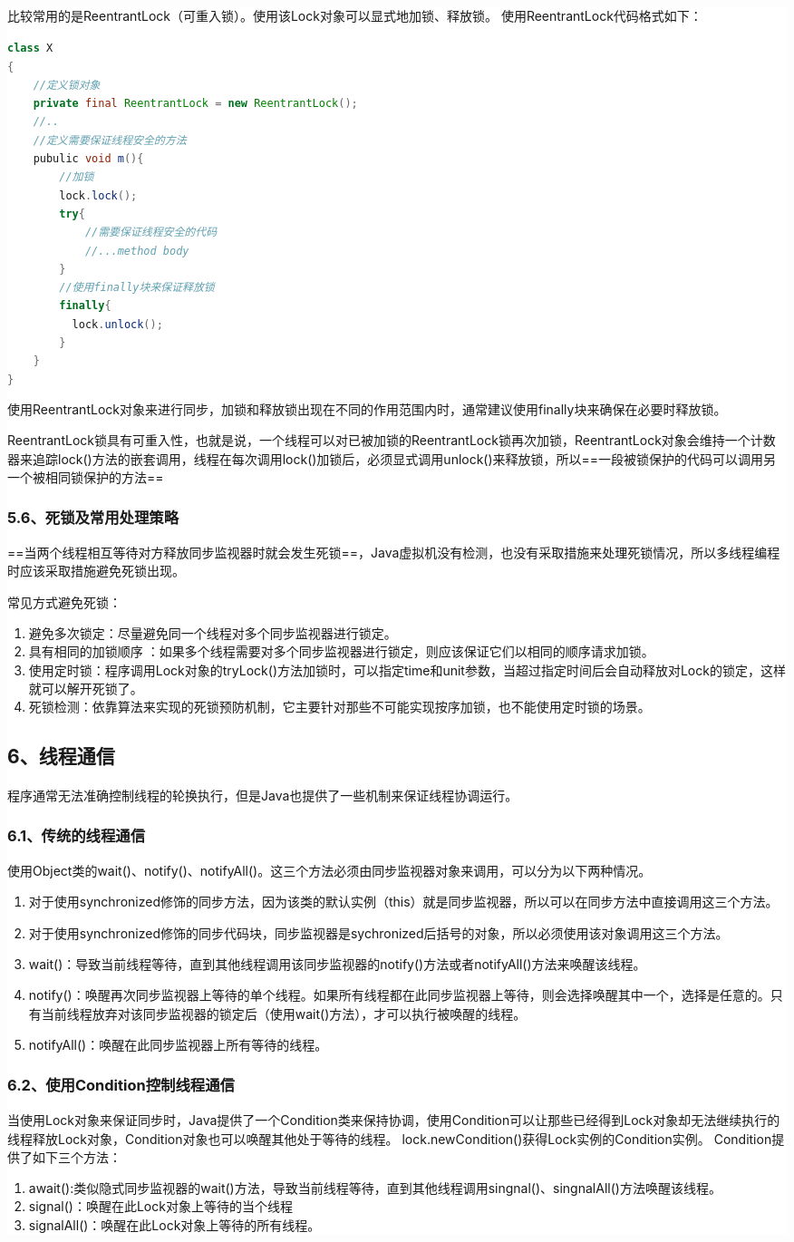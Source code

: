 比较常用的是ReentrantLock（可重入锁）。使用该Lock对象可以显式地加锁、释放锁。
使用ReentrantLock代码格式如下：
```java
class X
{
	//定义锁对象
	private final ReentrantLock = new ReentrantLock();
	//..
	//定义需要保证线程安全的方法
	pubulic void m(){
		//加锁
		lock.lock();
		try{
			//需要保证线程安全的代码
			//...method body
		}
		//使用finally块来保证释放锁
		finally{
		  lock.unlock();
		}
	}
}
```
使用ReentrantLock对象来进行同步，加锁和释放锁出现在不同的作用范围内时，通常建议使用finally块来确保在必要时释放锁。

ReentrantLock锁具有可重入性，也就是说，一个线程可以对已被加锁的ReentrantLock锁再次加锁，ReentrantLock对象会维持一个计数器来追踪lock()方法的嵌套调用，线程在每次调用lock()加锁后，必须显式调用unlock()来释放锁，所以==一段被锁保护的代码可以调用另一个被相同锁保护的方法==

### 5.6、死锁及常用处理策略
==当两个线程相互等待对方释放同步监视器时就会发生死锁==，Java虚拟机没有检测，也没有采取措施来处理死锁情况，所以多线程编程时应该采取措施避免死锁出现。

常见方式避免死锁：
1. 避免多次锁定：尽量避免同一个线程对多个同步监视器进行锁定。
2. 具有相同的加锁顺序 ：如果多个线程需要对多个同步监视器进行锁定，则应该保证它们以相同的顺序请求加锁。
3. 使用定时锁：程序调用Lock对象的tryLock()方法加锁时，可以指定time和unit参数，当超过指定时间后会自动释放对Lock的锁定，这样就可以解开死锁了。
4. 死锁检测：依靠算法来实现的死锁预防机制，它主要针对那些不可能实现按序加锁，也不能使用定时锁的场景。

## 6、线程通信
程序通常无法准确控制线程的轮换执行，但是Java也提供了一些机制来保证线程协调运行。

### 6.1、传统的线程通信
使用Object类的wait()、notify()、notifyAll()。这三个方法必须由同步监视器对象来调用，可以分为以下两种情况。
1. 对于使用synchronized修饰的同步方法，因为该类的默认实例（this）就是同步监视器，所以可以在同步方法中直接调用这三个方法。
2. 对于使用synchronized修饰的同步代码块，同步监视器是sychronized后括号的对象，所以必须使用该对象调用这三个方法。

1. wait()：导致当前线程等待，直到其他线程调用该同步监视器的notify()方法或者notifyAll()方法来唤醒该线程。
2.  notify()：唤醒再次同步监视器上等待的单个线程。如果所有线程都在此同步监视器上等待，则会选择唤醒其中一个，选择是任意的。只有当前线程放弃对该同步监视器的锁定后（使用wait()方法），才可以执行被唤醒的线程。 
3. notifyAll()：唤醒在此同步监视器上所有等待的线程。

### 6.2、使用Condition控制线程通信
当使用Lock对象来保证同步时，Java提供了一个Condition类来保持协调，使用Condition可以让那些已经得到Lock对象却无法继续执行的线程释放Lock对象，Condition对象也可以唤醒其他处于等待的线程。
lock.newCondition()获得Lock实例的Condition实例。
Condition提供了如下三个方法：
1. await():类似隐式同步监视器的wait()方法，导致当前线程等待，直到其他线程调用singnal()、singnalAll()方法唤醒该线程。
2. signal()：唤醒在此Lock对象上等待的当个线程
3. signalAll()：唤醒在此Lock对象上等待的所有线程。
